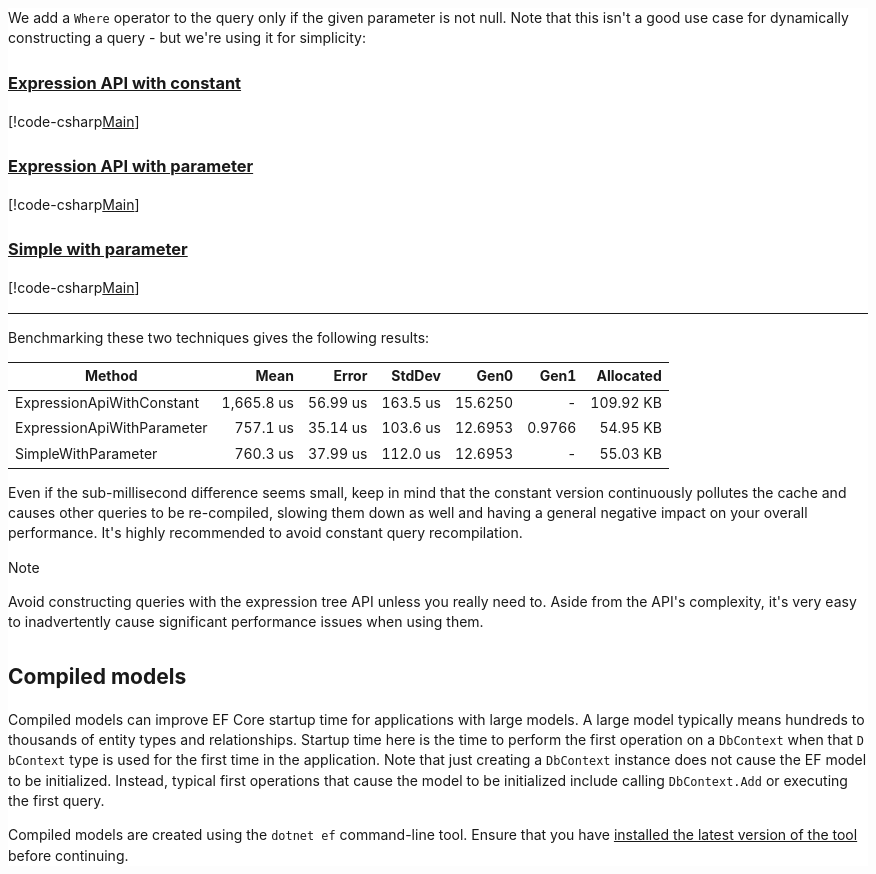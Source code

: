 We add a `Where` operator to the query only if the given parameter is not null. Note that this isn't a good use case for dynamically constructing a query - but we're using it for simplicity:

### [Expression API with constant](#tab/expression-api-with-constant)

[!code-csharp[Main](../../../samples/core/Benchmarks/DynamicallyConstructedQueries.cs?name=ExpressionApiWithConstant&highlight=11-18)]

### [Expression API with parameter](#tab/expression-api-with-parameter)

[!code-csharp[Main](../../../samples/core/Benchmarks/DynamicallyConstructedQueries.cs?name=ExpressionApiWithParameter&highlight=11-26)]

### [Simple with parameter](#tab/simple-with-parameter)

[!code-csharp[Main](../../../samples/core/Benchmarks/DynamicallyConstructedQueries.cs?name=SimpleWithParameter&highlight=12)]

***

Benchmarking these two techniques gives the following results:

|                     Method |       Mean |    Error |   StdDev |    Gen0 |   Gen1 | Allocated |
|--------------------------- |-----------:|---------:|---------:|--------:|-------:|----------:|
|  ExpressionApiWithConstant | 1,665.8 us | 56.99 us | 163.5 us | 15.6250 |      - | 109.92 KB |
| ExpressionApiWithParameter |   757.1 us | 35.14 us | 103.6 us | 12.6953 | 0.9766 |  54.95 KB |
|        SimpleWithParameter |   760.3 us | 37.99 us | 112.0 us | 12.6953 |      - |  55.03 KB |

Even if the sub-millisecond difference seems small, keep in mind that the constant version continuously pollutes the cache and causes other queries to be re-compiled, slowing them down as well and having a general negative impact on your overall performance. It's highly recommended to avoid constant query recompilation.

> [!NOTE]
> Avoid constructing queries with the expression tree API unless you really need to. Aside from the API's complexity, it's very easy to inadvertently cause significant performance issues when using them.

## Compiled models

Compiled models can improve EF Core startup time for applications with large models. A large model typically means hundreds to thousands of entity types and relationships. Startup time here is the time to perform the first operation on a `DbContext` when that `DbContext` type is used for the first time in the application. Note that just creating a `DbContext` instance does not cause the EF model to be initialized. Instead, typical first operations that cause the model to be initialized include calling `DbContext.Add` or executing the first query.

Compiled models are created using the `dotnet ef` command-line tool. Ensure that you have [installed the latest version of the tool](xref:core/cli/dotnet#installing-the-tools) before continuing.
